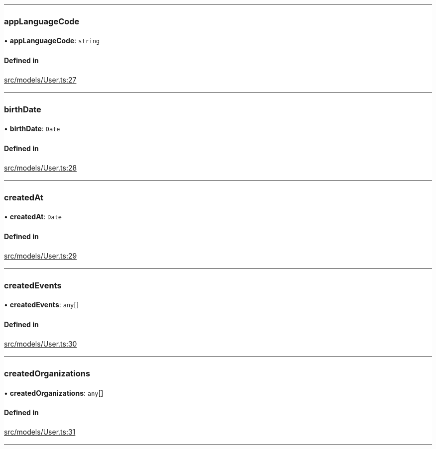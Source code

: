 ___

### appLanguageCode

• **appLanguageCode**: `string`

#### Defined in

[src/models/User.ts:27](https://github.com/PalisadoesFoundation/talawa-api/blob/095495b/src/models/User.ts#L27)

___

### birthDate

• **birthDate**: `Date`

#### Defined in

[src/models/User.ts:28](https://github.com/PalisadoesFoundation/talawa-api/blob/095495b/src/models/User.ts#L28)

___

### createdAt

• **createdAt**: `Date`

#### Defined in

[src/models/User.ts:29](https://github.com/PalisadoesFoundation/talawa-api/blob/095495b/src/models/User.ts#L29)

___

### createdEvents

• **createdEvents**: `any`[]

#### Defined in

[src/models/User.ts:30](https://github.com/PalisadoesFoundation/talawa-api/blob/095495b/src/models/User.ts#L30)

___

### createdOrganizations

• **createdOrganizations**: `any`[]

#### Defined in

[src/models/User.ts:31](https://github.com/PalisadoesFoundation/talawa-api/blob/095495b/src/models/User.ts#L31)

___
